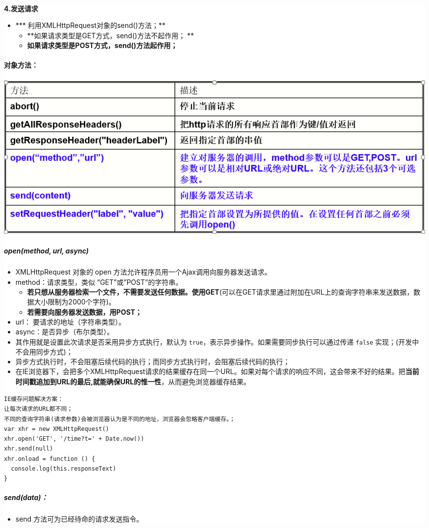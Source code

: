 **4.发送请求**

- *** 利用XMLHttpRequest对象的send()方法；**
  - **如果请求类型是GET方式，send()方法不起作用； **
  - **如果请求类型是POST方式，send()方法起作用；**

#### 对象方法：

![1399348-20180802142502660-1930574441](images/1399348-20180802142502660-1930574441.png)

##### open(method, url, async)

- XMLHttpRequest 对象的 open 方法允许程序员用一个Ajax调用向服务器发送请求。
- method：请求类型，类似 “GET”或”POST”的字符串。
  - **若只想从服务器检索一个文件，不需要发送任何数据。使用GET**(可以在GET请求里通过附加在URL上的查询字符串来发送数据，数据大小限制为2000个字符)。
  - **若需要向服务器发送数据，用POST；**
-  url： 要请求的地址（字符串类型）。
-   async：是否异步（布尔类型）。
  - 其作用就是设置此次请求是否采用异步方式执行，默认为 `true`，表示异步操作。如果需要同步执行可以通过传递 `false` 实现；(开发中不会用同步方式)；
  - 异步方式执行时，不会阻塞后续代码的执行；而同步方式执行时，会阻塞后续代码的执行；
- 在IE浏览器下，会把多个XMLHttpRequest请求的结果缓存在同一个URL。如果对每个请求的响应不同，这会带来不好的结果。把**当前时间戳追加到URL的最后,就能确保URL的惟一性**，从而避免浏览器缓存结果。

```
IE缓存问题解决方案：
让每次请求的URL都不同；
不同的查询字符串(请求参数)会被浏览器认为是不同的地址，浏览器会忽略客户端缓存。；
var xhr = new XMLHttpRequest()
xhr.open('GET', '/time?t=' + Date.now())
xhr.send(null)
xhr.onload = function () {
  console.log(this.responseText)
}
```

##### send(data)：

- send 方法可为已经待命的请求发送指令。
